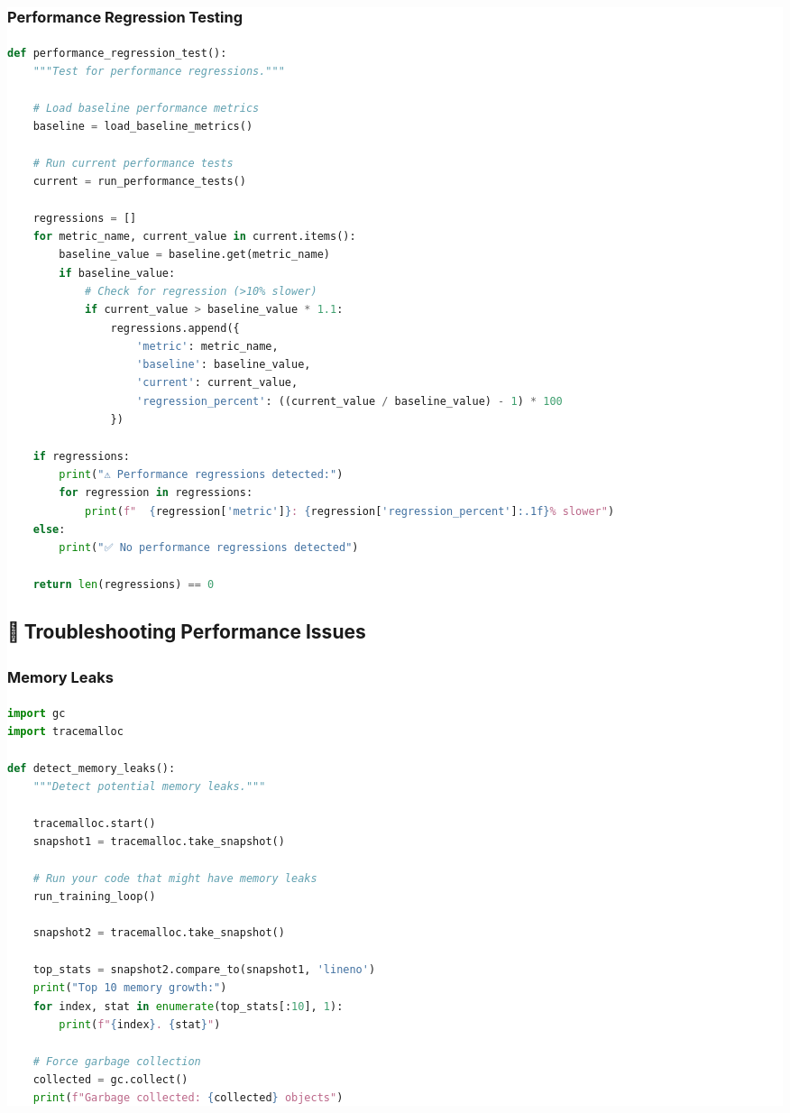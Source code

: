 ### Performance Regression Testing

```python
def performance_regression_test():
    """Test for performance regressions."""
    
    # Load baseline performance metrics
    baseline = load_baseline_metrics()
    
    # Run current performance tests
    current = run_performance_tests()
    
    regressions = []
    for metric_name, current_value in current.items():
        baseline_value = baseline.get(metric_name)
        if baseline_value:
            # Check for regression (>10% slower)
            if current_value > baseline_value * 1.1:
                regressions.append({
                    'metric': metric_name,
                    'baseline': baseline_value,
                    'current': current_value,
                    'regression_percent': ((current_value / baseline_value) - 1) * 100
                })
    
    if regressions:
        print("⚠️ Performance regressions detected:")
        for regression in regressions:
            print(f"  {regression['metric']}: {regression['regression_percent']:.1f}% slower")
    else:
        print("✅ No performance regressions detected")
    
    return len(regressions) == 0
```

## 🔧 Troubleshooting Performance Issues

### Memory Leaks

```python
import gc
import tracemalloc

def detect_memory_leaks():
    """Detect potential memory leaks."""
    
    tracemalloc.start()
    snapshot1 = tracemalloc.take_snapshot()
    
    # Run your code that might have memory leaks
    run_training_loop()
    
    snapshot2 = tracemalloc.take_snapshot()
    
    top_stats = snapshot2.compare_to(snapshot1, 'lineno')
    print("Top 10 memory growth:")
    for index, stat in enumerate(top_stats[:10], 1):
        print(f"{index}. {stat}")
    
    # Force garbage collection
    collected = gc.collect()
    print(f"Garbage collected: {collected} objects")
```
